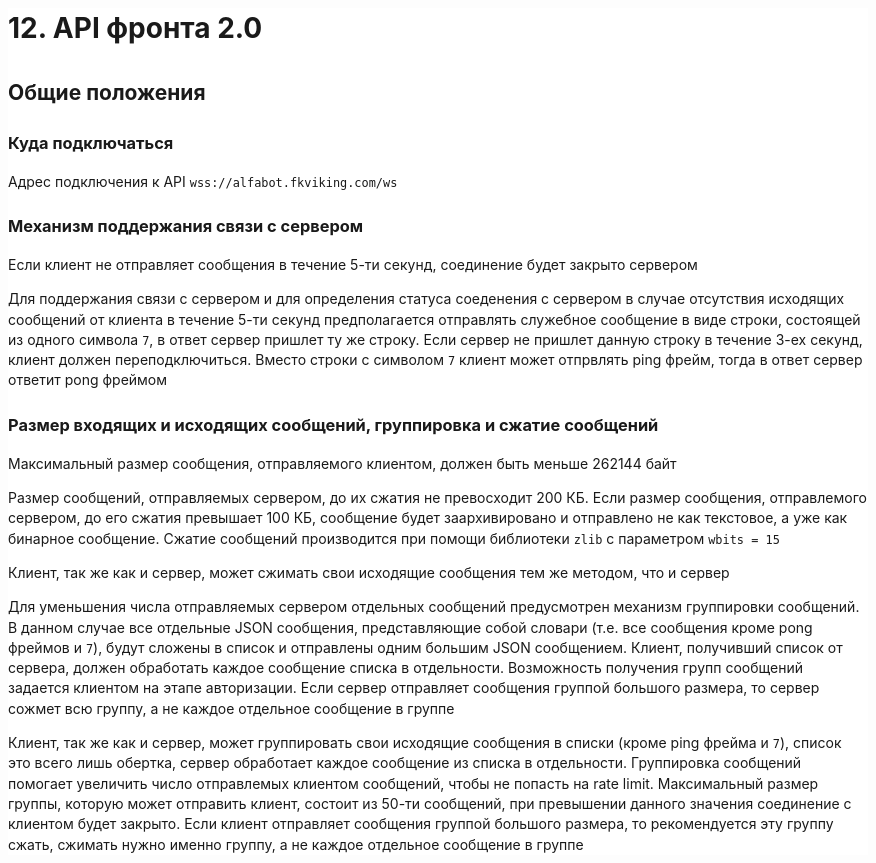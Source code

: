 # 12. API фронта 2.0
<style scoped>
table {
  font-size: 13px;
}
summary {
padding:5px 0px 5px 0px;
}
</style>

## Общие положения

### Куда подключаться

Адрес подключения к API `wss://alfabot.fkviking.com/ws`

### Механизм поддержания связи с сервером

Если клиент не отправляет сообщения в течение 5-ти секунд, соединение будет закрыто сервером

Для поддержания связи с сервером и для определения статуса соеденения с сервером в случае отсутствия исходящих сообщений от клиента в течение 5-ти секунд предполагается отправлять служебное сообщение в виде строки, состоящей из
одного символа `7`, в ответ сервер пришлет ту же строку. Если сервер не пришлет данную строку в течение 3-ех секунд, клиент должен переподключиться. Вместо строки с символом `7` клиент может отпрвлять ping фрейм, тогда в ответ
сервер ответит pong фреймом

### Размер входящих и исходящих сообщений, группировка и сжатие сообщений

Максимальный размер сообщения, отправляемого клиентом, должен быть меньше 262144 байт

Размер сообщений, отправляемых сервером, до их сжатия не превосходит 200 КБ. Если размер сообщения, отправлемого сервером, до его сжатия превышает 100 КБ, сообщение будет заархивировано и отправлено не как текстовое, а
уже как бинарное сообщение. Сжатие сообщений производится при помощи библиотеки `zlib` c параметром `wbits = 15`

Клиент, так же как и сервер, может сжимать свои исходящие сообщения тем же методом, что и сервер

Для уменьшения числа отправляемых сервером отдельных сообщений предусмотрен механизм группировки сообщений. В данном случае все отдельные JSON сообщения, представляющие собой словари (т.е. все сообщения кроме pong фреймов и `7`),
будут сложены в список и отправлены одним большим JSON сообщением. Клиент, получивший список от сервера, должен обработать каждое сообщение списка в отдельности. Возможность получения групп сообщений задается клиентом на
этапе авторизации. Если сервер отправляет сообщения группой большого размера, то сервер сожмет всю группу, а не каждое отдельное сообщение в группе

Клиент, так же как и сервер, может группировать свои исходящие сообщения в списки (кроме ping фрейма и `7`), список это всего лишь обертка, сервер обработает каждое сообщение из списка в отдельности. Группировка сообщений помогает
увеличить число отправлемых клиентом сообщений, чтобы не попасть на rate limit. Максимальный размер группы, которую может отправить клиент, состоит из 50-ти сообщений, при превышении данного значения соединение с клиентом будет закрыто.
Если клиент отправляет сообщения группой большого размера, то рекомендуется эту группу сжать, сжимать нужно именно группу, а не каждое отдельное сообщение в группе
